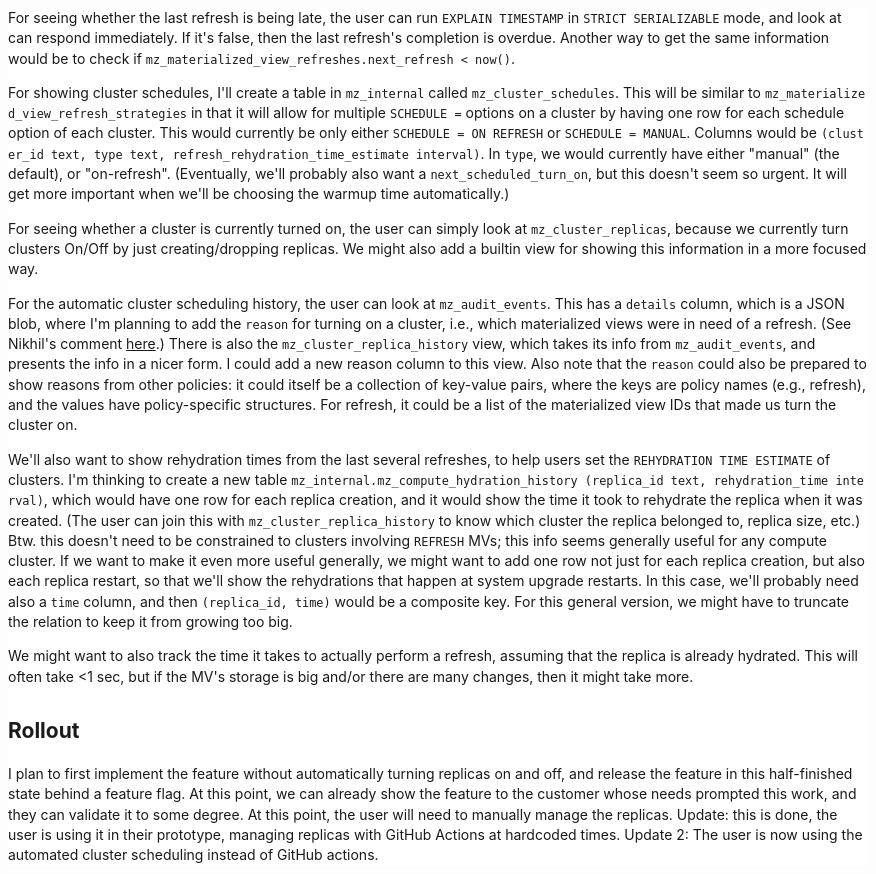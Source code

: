 For seeing whether the last refresh is being late, the user can run `EXPLAIN TIMESTAMP` in `STRICT SERIALIZABLE` mode, and look at can respond immediately. If it's false, then the last refresh's completion is overdue. Another way to get the same information would be to check if `mz_materialized_view_refreshes.next_refresh < now()`.

For showing cluster schedules, I'll create a table in `mz_internal` called `mz_cluster_schedules`. This will be similar to `mz_materialized_view_refresh_strategies` in that it will allow for multiple `SCHEDULE =` options on a cluster by having one row for each schedule option of each cluster. This would currently be only either `SCHEDULE = ON REFRESH` or `SCHEDULE = MANUAL`. Columns would be `(cluster_id text, type text, refresh_rehydration_time_estimate interval)`. In `type`, we would currently have either "manual" (the default), or "on-refresh". (Eventually, we'll probably also want a `next_scheduled_turn_on`, but this doesn't seem so urgent. It will get more important when we'll be choosing the warmup time automatically.)

For seeing whether a cluster is currently turned on, the user can simply look at `mz_cluster_replicas`, because we currently turn clusters On/Off by just creating/dropping replicas. We might also add a builtin view for showing this information in a more focused way.

For the automatic cluster scheduling history, the user can look at `mz_audit_events`. This has a `details` column, which is a JSON blob, where I'm planning to add the `reason` for turning on a cluster, i.e., which materialized views were in need of a refresh. (See Nikhil's comment [here](https://github.com/MaterializeInc/materialize/pull/26401#pullrequestreview-1981986544).) There is also the `mz_cluster_replica_history` view, which takes its info from `mz_audit_events`, and presents the info in a nicer form. I could add a new reason column to this view. Also note that the `reason` could also be prepared to show reasons from other policies: it could itself be a collection of key-value pairs, where the keys are policy names (e.g., refresh), and the values have policy-specific structures. For refresh, it could be a list of the materialized view IDs that made us turn the cluster on.

We'll also want to show rehydration times from the last several refreshes, to help users set the `REHYDRATION TIME ESTIMATE` of clusters. I'm thinking to create a new table `mz_internal.mz_compute_hydration_history (replica_id text, rehydration_time interval)`, which would have one row for each replica creation, and it would show the time it took to rehydrate the replica when it was created. (The user can join this with `mz_cluster_replica_history` to know which cluster the replica belonged to, replica size, etc.) Btw. this doesn't need to be constrained to clusters involving `REFRESH` MVs; this info seems generally useful for any compute cluster. If we want to make it even more useful generally, we might want to add one row not just for each replica creation, but also each replica restart, so that we'll show the rehydrations that happen at system upgrade restarts. In this case, we'll probably need also a `time` column, and then `(replica_id, time)` would be a composite key. For this general version, we might have to truncate the relation to keep it from growing too big.

We might want to also track the time it takes to actually perform a refresh, assuming that the replica is already hydrated. This will often take <1 sec, but if the MV's storage is big and/or there are many changes, then it might take more.

## Rollout

I plan to first implement the feature without automatically turning replicas on and off, and release the feature in this half-finished state behind a feature flag. At this point, we can already show the feature to the customer whose needs prompted this work, and they can validate it to some degree. At this point, the user will need to manually manage the replicas. Update: this is done, the user is using it in their prototype, managing replicas with GitHub Actions at hardcoded times. Update 2: The user is now using the automated cluster scheduling instead of GitHub actions.
